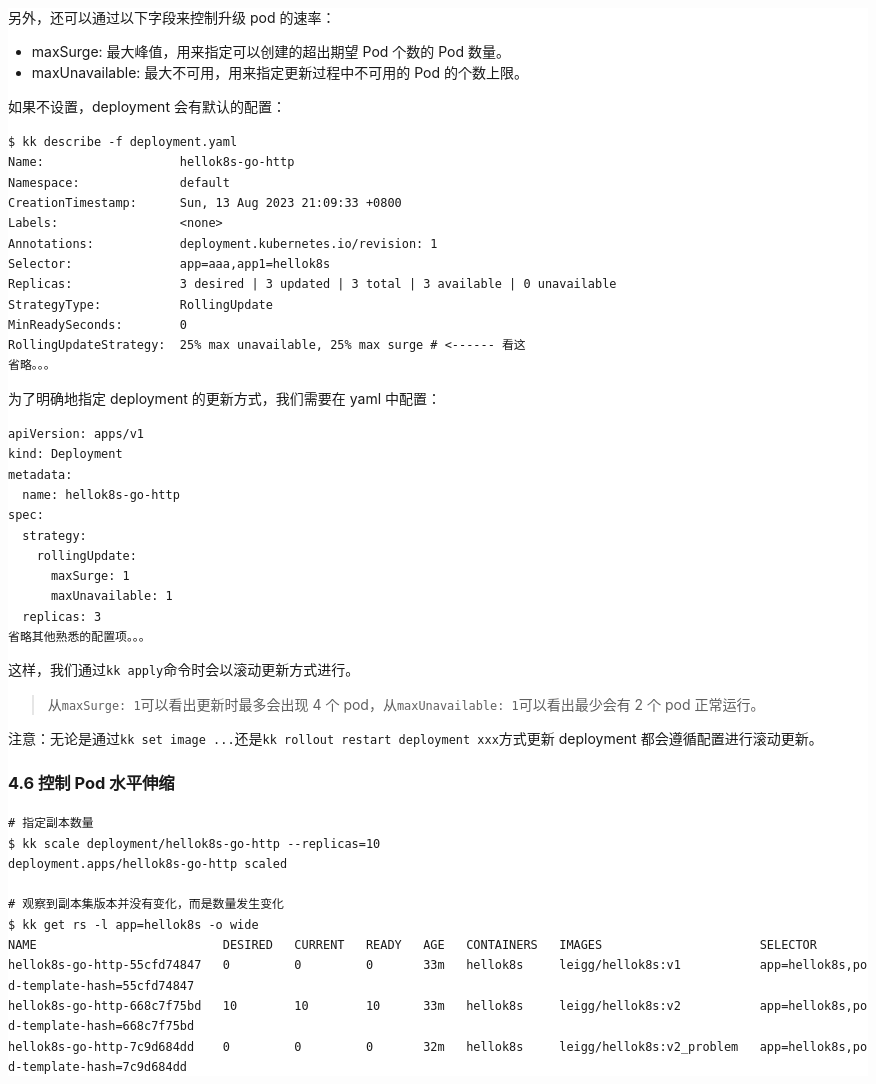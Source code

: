 另外，还可以通过以下字段来控制升级 pod 的速率：

- maxSurge: 最大峰值，用来指定可以创建的超出期望 Pod 个数的 Pod 数量。
- maxUnavailable: 最大不可用，用来指定更新过程中不可用的 Pod 的个数上限。

如果不设置，deployment 会有默认的配置：

```shell
$ kk describe -f deployment.yaml
Name:                   hellok8s-go-http
Namespace:              default
CreationTimestamp:      Sun, 13 Aug 2023 21:09:33 +0800
Labels:                 <none>
Annotations:            deployment.kubernetes.io/revision: 1
Selector:               app=aaa,app1=hellok8s
Replicas:               3 desired | 3 updated | 3 total | 3 available | 0 unavailable
StrategyType:           RollingUpdate
MinReadySeconds:        0
RollingUpdateStrategy:  25% max unavailable, 25% max surge # <------ 看这
省略。。。
```

为了明确地指定 deployment 的更新方式，我们需要在 yaml 中配置：

```shell
apiVersion: apps/v1
kind: Deployment
metadata:
  name: hellok8s-go-http
spec:
  strategy:
    rollingUpdate:
      maxSurge: 1
      maxUnavailable: 1
  replicas: 3
省略其他熟悉的配置项。。。
```

这样，我们通过`kk apply`命令时会以滚动更新方式进行。
> 从`maxSurge: 1`可以看出更新时最多会出现 4 个 pod，从`maxUnavailable: 1`可以看出最少会有 2 个 pod 正常运行。

注意：无论是通过`kk set image ...`还是`kk rollout restart deployment xxx`方式更新 deployment 都会遵循配置进行滚动更新。

### 4.6 控制 Pod 水平伸缩

```shell
# 指定副本数量
$ kk scale deployment/hellok8s-go-http --replicas=10
deployment.apps/hellok8s-go-http scaled

# 观察到副本集版本并没有变化，而是数量发生变化
$ kk get rs -l app=hellok8s -o wide                 
NAME                          DESIRED   CURRENT   READY   AGE   CONTAINERS   IMAGES                      SELECTOR
hellok8s-go-http-55cfd74847   0         0         0       33m   hellok8s     leigg/hellok8s:v1           app=hellok8s,pod-template-hash=55cfd74847
hellok8s-go-http-668c7f75bd   10        10        10      33m   hellok8s     leigg/hellok8s:v2           app=hellok8s,pod-template-hash=668c7f75bd
hellok8s-go-http-7c9d684dd    0         0         0       32m   hellok8s     leigg/hellok8s:v2_problem   app=hellok8s,pod-template-hash=7c9d684dd
```

